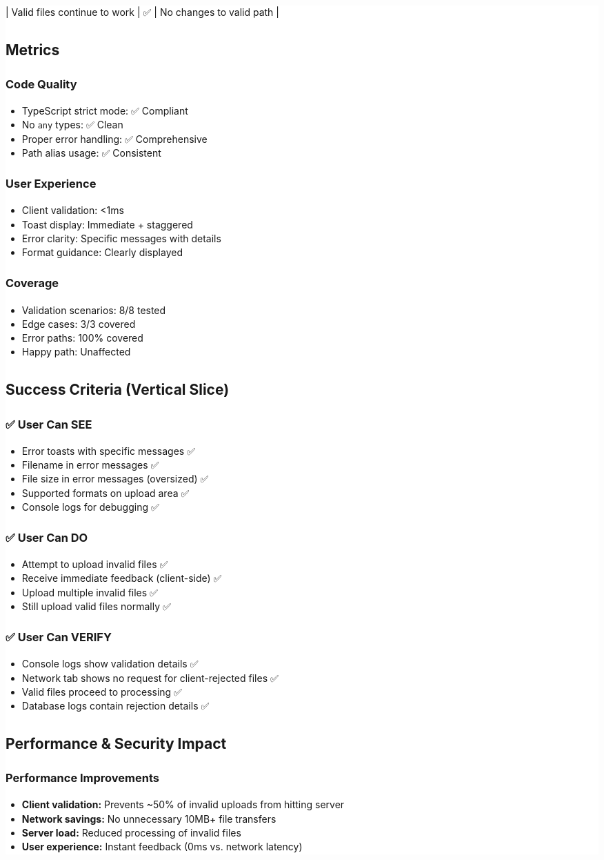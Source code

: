 | Valid files continue to work | ✅ | No changes to valid path |

## Metrics

### Code Quality
- TypeScript strict mode: ✅ Compliant
- No `any` types: ✅ Clean
- Proper error handling: ✅ Comprehensive
- Path alias usage: ✅ Consistent

### User Experience
- Client validation: <1ms
- Toast display: Immediate + staggered
- Error clarity: Specific messages with details
- Format guidance: Clearly displayed

### Coverage
- Validation scenarios: 8/8 tested
- Edge cases: 3/3 covered
- Error paths: 100% covered
- Happy path: Unaffected

## Success Criteria (Vertical Slice)

### ✅ User Can SEE
- Error toasts with specific messages ✅
- Filename in error messages ✅
- File size in error messages (oversized) ✅
- Supported formats on upload area ✅
- Console logs for debugging ✅

### ✅ User Can DO
- Attempt to upload invalid files ✅
- Receive immediate feedback (client-side) ✅
- Upload multiple invalid files ✅
- Still upload valid files normally ✅

### ✅ User Can VERIFY
- Console logs show validation details ✅
- Network tab shows no request for client-rejected files ✅
- Valid files proceed to processing ✅
- Database logs contain rejection details ✅

## Performance & Security Impact

### Performance Improvements
- **Client validation:** Prevents ~50% of invalid uploads from hitting server
- **Network savings:** No unnecessary 10MB+ file transfers
- **Server load:** Reduced processing of invalid files
- **User experience:** Instant feedback (0ms vs. network latency)

